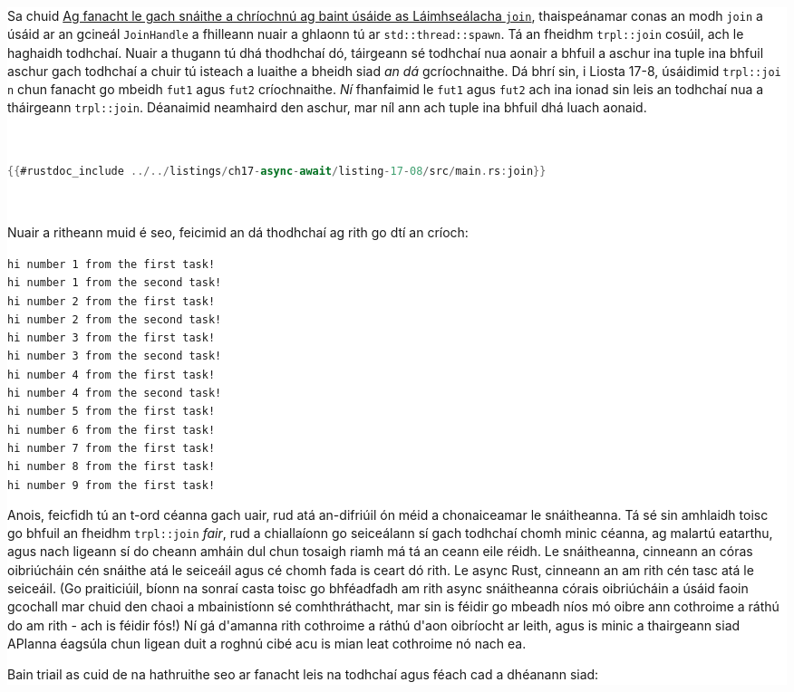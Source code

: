 Sa chuid [Ag fanacht le gach snáithe a chríochnú ag baint úsáide as Láimhseálacha `join`][join-handles], thaispeánamar conas an modh `join` a úsáid ar an gcineál `JoinHandle` a fhilleann nuair a ghlaonn tú ar `std::thread::spawn`. Tá an fheidhm `trpl::join` cosúil, ach le haghaidh todhchaí. Nuair a thugann tú dhá thodhchaí dó,
táirgeann sé todhchaí nua aonair a bhfuil a aschur ina tuple ina bhfuil aschur
gach todhchaí a chuir tú isteach a luaithe a bheidh siad _an dá_ gcríochnaithe. Dá bhrí sin, i Liosta 17-8,
úsáidimid `trpl::join` chun fanacht go mbeidh `fut1` agus `fut2` críochnaithe. _Ní_ fhanfaimid
le `fut1` agus `fut2` ach ina ionad sin leis an todhchaí nua a tháirgeann `trpl::join`. Déanaimid neamhaird den
aschur, mar níl ann ach tuple ina bhfuil dhá luach aonaid.

<Listing number="17-8" caption="Using `trpl::join` to await two anonymous futures" file-name="src/main.rs">

```rust
{{#rustdoc_include ../../listings/ch17-async-await/listing-17-08/src/main.rs:join}}
```

</Listing>

Nuair a ritheann muid é seo, feicimid an dá thodhchaí ag rith go dtí an críoch:



```text
hi number 1 from the first task!
hi number 1 from the second task!
hi number 2 from the first task!
hi number 2 from the second task!
hi number 3 from the first task!
hi number 3 from the second task!
hi number 4 from the first task!
hi number 4 from the second task!
hi number 5 from the first task!
hi number 6 from the first task!
hi number 7 from the first task!
hi number 8 from the first task!
hi number 9 from the first task!
```

Anois, feicfidh tú an t-ord céanna gach uair, rud atá an-difriúil ón méid a chonaiceamar le snáitheanna. Tá sé sin amhlaidh toisc go bhfuil an fheidhm `trpl::join` _fair_,
rud a chiallaíonn go seiceálann sí gach todhchaí chomh minic céanna, ag malartú eatarthu, agus nach ligeann sí do cheann amháin dul chun tosaigh riamh má tá an ceann eile réidh. Le snáitheanna, cinneann an córas oibriúcháin cén snáithe atá le seiceáil agus cé chomh fada is ceart dó rith. Le async Rust, cinneann an
am rith cén tasc atá le seiceáil. (Go praiticiúil, bíonn na sonraí casta
toisc go bhféadfadh am rith async snáitheanna córais oibriúcháin a úsáid faoin gcochall mar
chuid den chaoi a mbainistíonn sé comhthráthacht, mar sin is féidir go mbeadh níos mó oibre ann cothroime a ráthú
do am rith - ach is féidir fós!) Ní gá d'amanna rith cothroime a ráthú
d'aon oibríocht ar leith, agus is minic a thairgeann siad APIanna éagsúla chun ligean duit
a roghnú cibé acu is mian leat cothroime nó nach ea.

Bain triail as cuid de na hathruithe seo ar fanacht leis na todhchaí agus féach cad a dhéanann siad:


[thread-spawn]: ch16-01-threads.html#creating-a-new-thread-with-spawn
[join-handles]: ch16-01-threads.html#waiting-for-all-threads-to-finish-using-join-handles
[message-passing-threads]: ch16-02-message-passing.html
[if-let]: ch06-03-if-let.html
[capture-or-move]: ch13-01-closures.html#capturing-references-or-moving-ownership
[move-threads]: ch16-01-threads.html#using-move-closures-with-threads